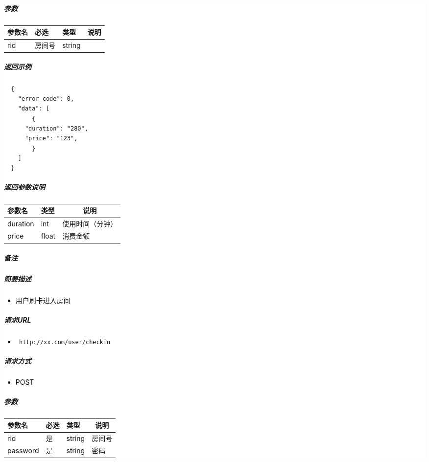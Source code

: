 ##### 参数

| 参数名   | 必选 | 类型   | 说明   |
| :------- | :--- | :----- | ------ |
| rid | 房间号|string | |




##### 返回示例 

``` 
  {
    "error_code": 0,
    "data": [
        {
      "duration": "280",
      "price": "123",
        }
    ]
  }
```

##### 返回参数说明 

| 参数名  | 类型 | 说明                                 |
| :------ | :--- | ------------------------------------ |
| duration | int | 使用时间（分钟） |
| price | float | 消费金额 |



##### 备注 



##### 简要描述

- 用户刷卡进入房间

##### 请求URL

- ` http://xx.com/user/checkin`

##### 请求方式

- POST 

##### 参数

| 参数名   | 必选 | 类型   | 说明   |
| :------- | :--- | :----- | ------ |
| rid      | 是   | string | 房间号 |
| password | 是   | string | 密码   |

